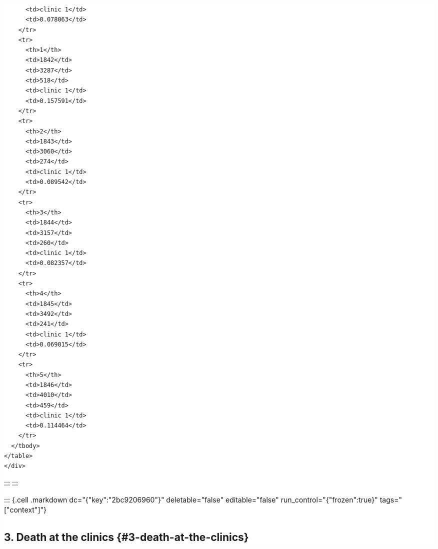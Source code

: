```{=html}
      <td>clinic 1</td>
      <td>0.078063</td>
    </tr>
    <tr>
      <th>1</th>
      <td>1842</td>
      <td>3287</td>
      <td>518</td>
      <td>clinic 1</td>
      <td>0.157591</td>
    </tr>
    <tr>
      <th>2</th>
      <td>1843</td>
      <td>3060</td>
      <td>274</td>
      <td>clinic 1</td>
      <td>0.089542</td>
    </tr>
    <tr>
      <th>3</th>
      <td>1844</td>
      <td>3157</td>
      <td>260</td>
      <td>clinic 1</td>
      <td>0.082357</td>
    </tr>
    <tr>
      <th>4</th>
      <td>1845</td>
      <td>3492</td>
      <td>241</td>
      <td>clinic 1</td>
      <td>0.069015</td>
    </tr>
    <tr>
      <th>5</th>
      <td>1846</td>
      <td>4010</td>
      <td>459</td>
      <td>clinic 1</td>
      <td>0.114464</td>
    </tr>
  </tbody>
</table>
</div>
```
:::
:::

::: {.cell .markdown dc="{\"key\":\"2bc9206960\"}" deletable="false" editable="false" run_control="{\"frozen\":true}" tags="[\"context\"]"}
## 3. Death at the clinics {#3-death-at-the-clinics}

